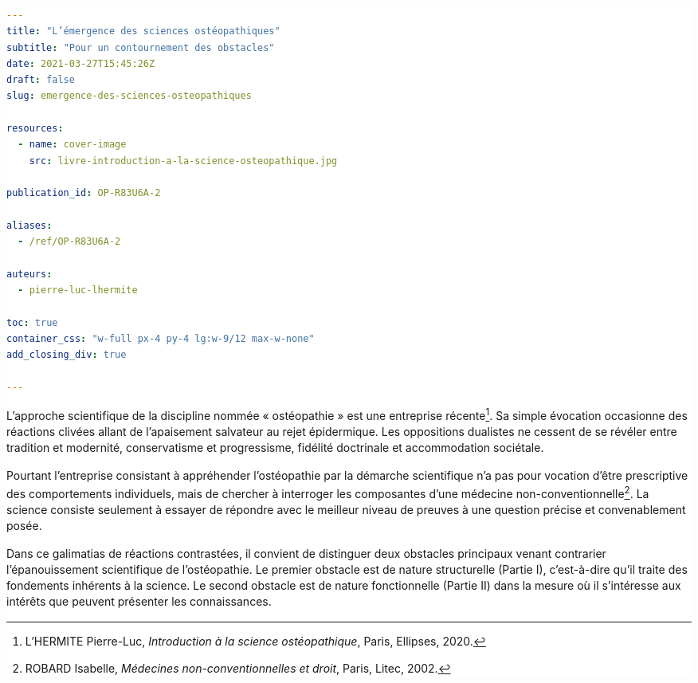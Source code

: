 ```yaml
---
title: "L’émergence des sciences ostéopathiques"
subtitle: "Pour un contournement des obstacles"
date: 2021-03-27T15:45:26Z
draft: false
slug: emergence-des-sciences-osteopathiques

resources:
  - name: cover-image
    src: livre-introduction-a-la-science-osteopathique.jpg

publication_id: OP-R83U6A-2

aliases:
  - /ref/OP-R83U6A-2

auteurs:
  - pierre-luc-lhermite

toc: true
container_css: "w-full px-4 py-4 lg:w-9/12 max-w-none"
add_closing_div: true

---
```


L’approche scientifique de la discipline nommée « ostéopathie » est
une entreprise récente[^1]. Sa simple évocation occasionne des réactions
clivées allant de l’apaisement salvateur au rejet épidermique. Les
oppositions dualistes ne cessent de se révéler entre tradition et
modernité, conservatisme et progressisme, fidélité doctrinale et
accommodation sociétale.

Pourtant l’entreprise consistant à appréhender l’ostéopathie par la
démarche scientifique n’a pas pour vocation d’être prescriptive des
comportements individuels, mais de chercher à interroger les composantes
d’une médecine non-conventionnelle[^2]. La science consiste seulement à
essayer de répondre avec le meilleur niveau de preuves à une question
précise et convenablement posée.

Dans ce galimatias de réactions contrastées, il convient de distinguer
deux obstacles principaux venant contrarier l’épanouissement scientifique
de l’ostéopathie. Le premier obstacle est de nature structurelle (Partie I),
c’est-à-dire qu’il traite des fondements inhérents à la science. Le second
obstacle est de nature fonctionnelle (Partie II) dans la mesure où il
s’intéresse aux intérêts que peuvent présenter les connaissances.

[^1]: L’HERMITE Pierre-Luc, *Introduction à la science ostéopathique*,
      Paris, Ellipses, 2020.

[^2]: ROBARD Isabelle, *Médecines non-conventionnelles et droit*, Paris, Litec, 2002.



<div class="w-full py-4 prose max-w-none font-readable">


[^3]: PICARD Jean-François, MOUCHET Suzy, *La métamorphose de la médecine*,
[^4]: SACKETT et *al.*, *« Evidence Based Medicine : What It Is and What
[^5]: FREUDENTHAL Gad, *« Épistémologie des sciences de la nature
[^6]: KUHN Thomas, *La structure des révolutions scientifiques*,
[^7]: Sans toutefois l’avoir exactement nommé, ce phénomène est décrit
[^8]: KREMER-MARIETTI Angèle, DHOMBRES Jean,
[^9]: SOLER Léna, *Introduction à l’épistémologie*,
[^10]: STILL Andrew Taylor, *Autobiographie du fondateur de l’ostéopathie*,
[^11]: POPPER Karl, *La logique de la découverte scientifique*,
[^12]: SOLER Léna, *Introduction à l’épistémologie*, Paris, Ellipses, 2009, p.40.
[^13]: L’HERMITE Pierre-Luc, *Recherches juridiques sur la médicalité
[^14]: Arrêté du 12 décembre 2014 relatif à la formation en ostéopathie.
[^15]: Article 16-3 du Code civil.
[^16]: GARROW John, *« How much of orthodox medicine is evidence
[^17]: WHO, *« Benchmarks for Training in Osteopathy »*,
[^18]: SACKETT et al., *« Evidence Based Medicine : What It